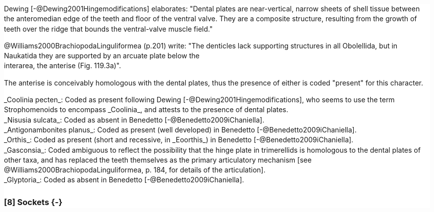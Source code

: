 Dewing [-@Dewing2001Hingemodifications] elaborates: "Dental plates are near-vertical, narrow sheets of shell tissue between the anteromedian edge of the teeth and floor of the ventral valve. They are a composite structure, resulting from the growth of teeth over the ridge that bounds the ventral-valve muscle field."  
  
@Williams2000BrachiopodaLinguliformea (p.201) write: "The denticles lack supporting structures in all Obolellida, but in Naukatida they are supported by an arcuate plate below the  
interarea, the anterise (Fig. 119.3a)".  
  
The anterise is conceivably homologous with the dental plates, thus the presence of either is coded "present" for this character.   
  
 <div class='state-note'>_Coolinia pecten_: Coded as present following Dewing [-@Dewing2001Hingemodifications], who seems to use the term Strophomenoids to encompass _Coolinia_, and attests to the presence of dental plates.</div>  
  
 <div class='state-note'>_Nisusia sulcata_: Coded as absent in Benedetto [-@Benedetto2009iChaniella].</div>  
  
 <div class='state-note'>_Antigonambonites planus_: Coded as present (well developed) in Benedetto [-@Benedetto2009iChaniella].</div>  
  
 <div class='state-note'>_Orthis_: Coded as present (short and recessive, in _Eoorthis_) in Benedetto [-@Benedetto2009iChaniella].</div>  
  
 <div class='state-note'>_Gasconsia_: Coded ambiguous to reflect the possibility that the hinge plate in trimerellids is homologous to the dental plates of other taxa, and has replaced the teeth themselves as the primary articulatory mechanism [see @Williams2000BrachiopodaLinguliformea, p. 184, for details of the articulation].</div>  
  
 <div class='state-note'>_Glyptoria_: Coded as absent in Benedetto [-@Benedetto2009iChaniella].</div>  
  
  
  
### [8] Sockets {-}  